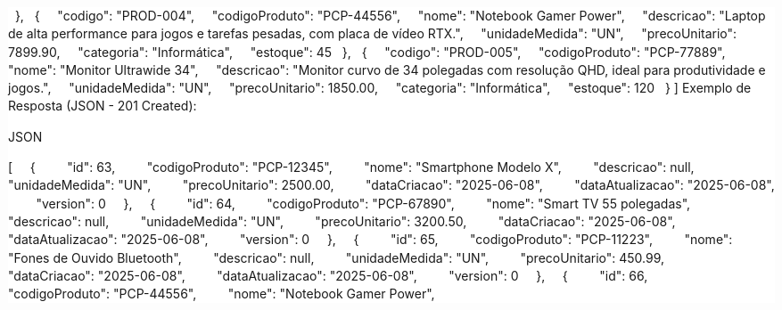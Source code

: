   },
  {
    "codigo": "PROD-004",
    "codigoProduto": "PCP-44556",
    "nome": "Notebook Gamer Power",
    "descricao": "Laptop de alta performance para jogos e tarefas pesadas, com placa de vídeo RTX.",
    "unidadeMedida": "UN",
    "precoUnitario": 7899.90,
    "categoria": "Informática",
    "estoque": 45
  },
  {
    "codigo": "PROD-005",
    "codigoProduto": "PCP-77889",
    "nome": "Monitor Ultrawide 34",
    "descricao": "Monitor curvo de 34 polegadas com resolução QHD, ideal para produtividade e jogos.",
    "unidadeMedida": "UN",
    "precoUnitario": 1850.00,
    "categoria": "Informática",
    "estoque": 120
  }
]
Exemplo de Resposta (JSON - 201 Created):

JSON

[
    {
        "id": 63,
        "codigoProduto": "PCP-12345",
        "nome": "Smartphone Modelo X",
        "descricao": null,
        "unidadeMedida": "UN",
        "precoUnitario": 2500.00,
        "dataCriacao": "2025-06-08",
        "dataAtualizacao": "2025-06-08",
        "version": 0
    },
    {
        "id": 64,
        "codigoProduto": "PCP-67890",
        "nome": "Smart TV 55 polegadas",
        "descricao": null,
        "unidadeMedida": "UN",
        "precoUnitario": 3200.50,
        "dataCriacao": "2025-06-08",
        "dataAtualizacao": "2025-06-08",
        "version": 0
    },
    {
        "id": 65,
        "codigoProduto": "PCP-11223",
        "nome": "Fones de Ouvido Bluetooth",
        "descricao": null,
        "unidadeMedida": "UN",
        "precoUnitario": 450.99,
        "dataCriacao": "2025-06-08",
        "dataAtualizacao": "2025-06-08",
        "version": 0
    },
    {
        "id": 66,
        "codigoProduto": "PCP-44556",
        "nome": "Notebook Gamer Power",